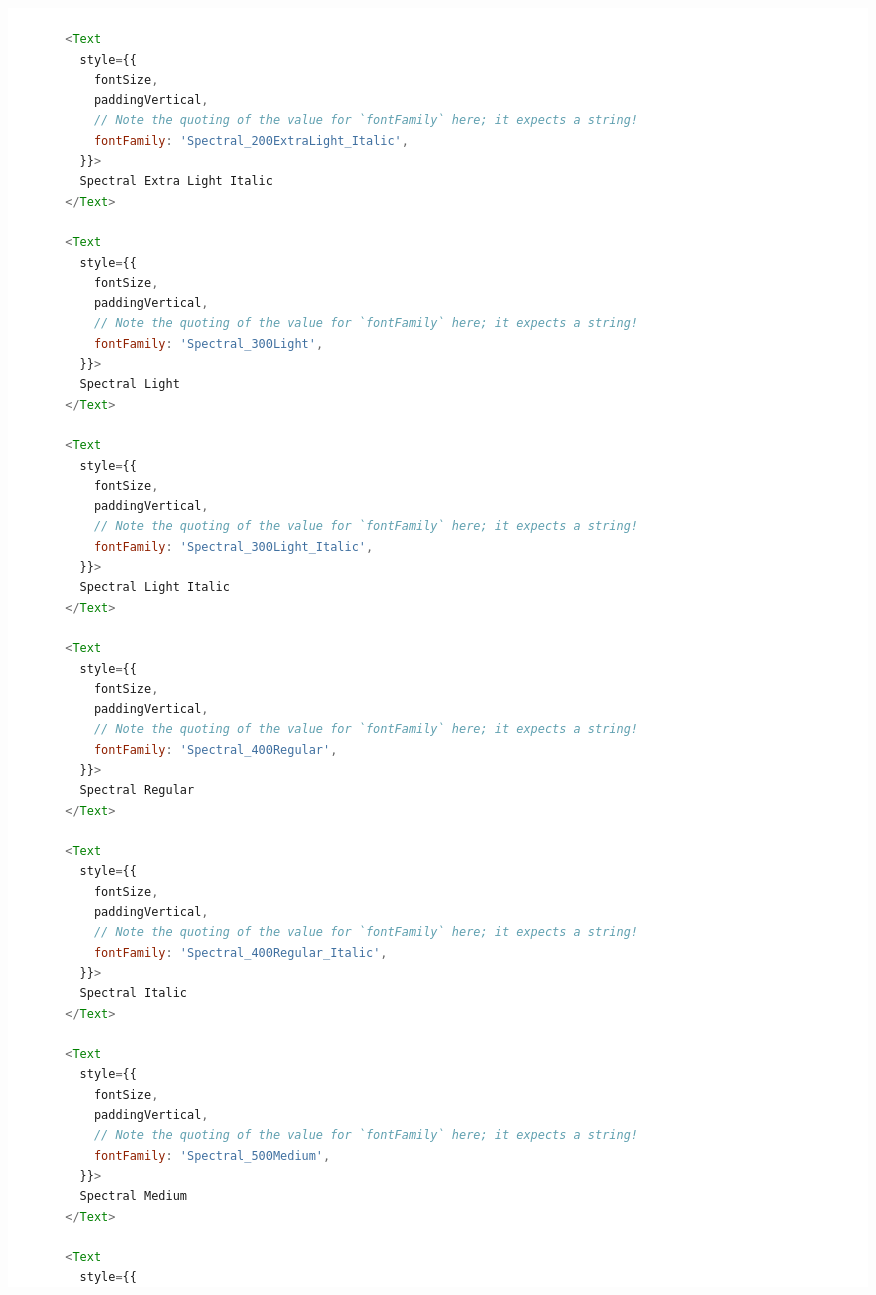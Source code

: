 ```js

        <Text
          style={{
            fontSize,
            paddingVertical,
            // Note the quoting of the value for `fontFamily` here; it expects a string!
            fontFamily: 'Spectral_200ExtraLight_Italic',
          }}>
          Spectral Extra Light Italic
        </Text>

        <Text
          style={{
            fontSize,
            paddingVertical,
            // Note the quoting of the value for `fontFamily` here; it expects a string!
            fontFamily: 'Spectral_300Light',
          }}>
          Spectral Light
        </Text>

        <Text
          style={{
            fontSize,
            paddingVertical,
            // Note the quoting of the value for `fontFamily` here; it expects a string!
            fontFamily: 'Spectral_300Light_Italic',
          }}>
          Spectral Light Italic
        </Text>

        <Text
          style={{
            fontSize,
            paddingVertical,
            // Note the quoting of the value for `fontFamily` here; it expects a string!
            fontFamily: 'Spectral_400Regular',
          }}>
          Spectral Regular
        </Text>

        <Text
          style={{
            fontSize,
            paddingVertical,
            // Note the quoting of the value for `fontFamily` here; it expects a string!
            fontFamily: 'Spectral_400Regular_Italic',
          }}>
          Spectral Italic
        </Text>

        <Text
          style={{
            fontSize,
            paddingVertical,
            // Note the quoting of the value for `fontFamily` here; it expects a string!
            fontFamily: 'Spectral_500Medium',
          }}>
          Spectral Medium
        </Text>

        <Text
          style={{
```